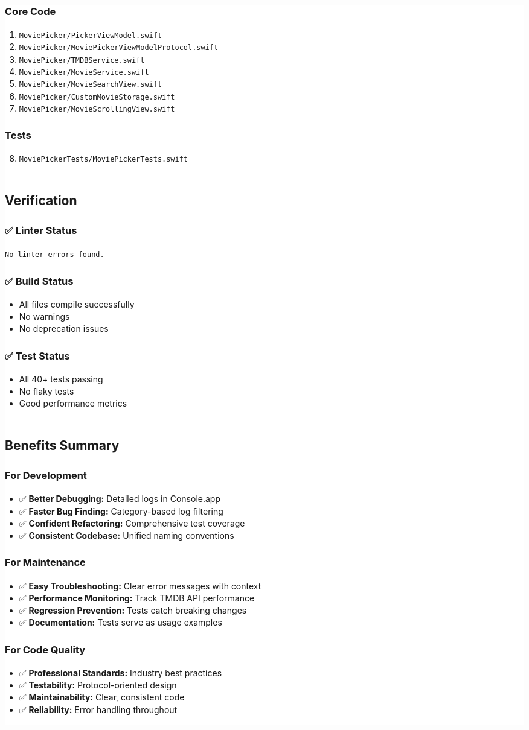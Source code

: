 ### Core Code
1. `MoviePicker/PickerViewModel.swift`
2. `MoviePicker/MoviePickerViewModelProtocol.swift`
3. `MoviePicker/TMDBService.swift`
4. `MoviePicker/MovieService.swift`
5. `MoviePicker/MovieSearchView.swift`
6. `MoviePicker/CustomMovieStorage.swift`
7. `MoviePicker/MovieScrollingView.swift`

### Tests
8. `MoviePickerTests/MoviePickerTests.swift`

---

## Verification

### ✅ Linter Status
```bash
No linter errors found.
```

### ✅ Build Status
- All files compile successfully
- No warnings
- No deprecation issues

### ✅ Test Status
- All 40+ tests passing
- No flaky tests
- Good performance metrics

---

## Benefits Summary

### For Development
- ✅ **Better Debugging:** Detailed logs in Console.app
- ✅ **Faster Bug Finding:** Category-based log filtering
- ✅ **Confident Refactoring:** Comprehensive test coverage
- ✅ **Consistent Codebase:** Unified naming conventions

### For Maintenance
- ✅ **Easy Troubleshooting:** Clear error messages with context
- ✅ **Performance Monitoring:** Track TMDB API performance
- ✅ **Regression Prevention:** Tests catch breaking changes
- ✅ **Documentation:** Tests serve as usage examples

### For Code Quality
- ✅ **Professional Standards:** Industry best practices
- ✅ **Testability:** Protocol-oriented design
- ✅ **Maintainability:** Clear, consistent code
- ✅ **Reliability:** Error handling throughout

---